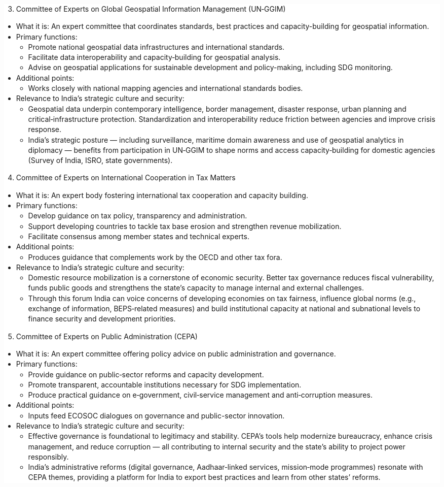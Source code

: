 3. Committee of Experts on Global Geospatial Information Management (UN‑GGIM)

- What it is: An expert committee that coordinates standards, best practices and capacity-building for geospatial information.
- Primary functions:
  - Promote national geospatial data infrastructures and international standards.
  - Facilitate data interoperability and capacity‑building for geospatial analysis.
  - Advise on geospatial applications for sustainable development and policy-making, including SDG monitoring.
- Additional points:
  - Works closely with national mapping agencies and international standards bodies.
- Relevance to India’s strategic culture and security:
  - Geospatial data underpin contemporary intelligence, border management, disaster response, urban planning and critical‑infrastructure protection. Standardization and interoperability reduce friction between agencies and improve crisis response.
  - India’s strategic posture — including surveillance, maritime domain awareness and use of geospatial analytics in diplomacy — benefits from participation in UN‑GGIM to shape norms and access capacity‑building for domestic agencies (Survey of India, ISRO, state governments).

4. Committee of Experts on International Cooperation in Tax Matters

- What it is: An expert body fostering international tax cooperation and capacity building.
- Primary functions:
  - Develop guidance on tax policy, transparency and administration.
  - Support developing countries to tackle tax base erosion and strengthen revenue mobilization.
  - Facilitate consensus among member states and technical experts.
- Additional points:
  - Produces guidance that complements work by the OECD and other tax fora.
- Relevance to India’s strategic culture and security:
  - Domestic resource mobilization is a cornerstone of economic security. Better tax governance reduces fiscal vulnerability, funds public goods and strengthens the state’s capacity to manage internal and external challenges.
  - Through this forum India can voice concerns of developing economies on tax fairness, influence global norms (e.g., exchange of information, BEPS‑related measures) and build institutional capacity at national and subnational levels to finance security and development priorities.

5. Committee of Experts on Public Administration (CEPA)

- What it is: An expert committee offering policy advice on public administration and governance.
- Primary functions:
  - Provide guidance on public‑sector reforms and capacity development.
  - Promote transparent, accountable institutions necessary for SDG implementation.
  - Produce practical guidance on e‑government, civil‑service management and anti‑corruption measures.
- Additional points:
  - Inputs feed ECOSOC dialogues on governance and public-sector innovation.
- Relevance to India’s strategic culture and security:
  - Effective governance is foundational to legitimacy and stability. CEPA’s tools help modernize bureaucracy, enhance crisis management, and reduce corruption — all contributing to internal security and the state’s ability to project power responsibly.
  - India’s administrative reforms (digital governance, Aadhaar‑linked services, mission‑mode programmes) resonate with CEPA themes, providing a platform for India to export best practices and learn from other states’ reforms.
